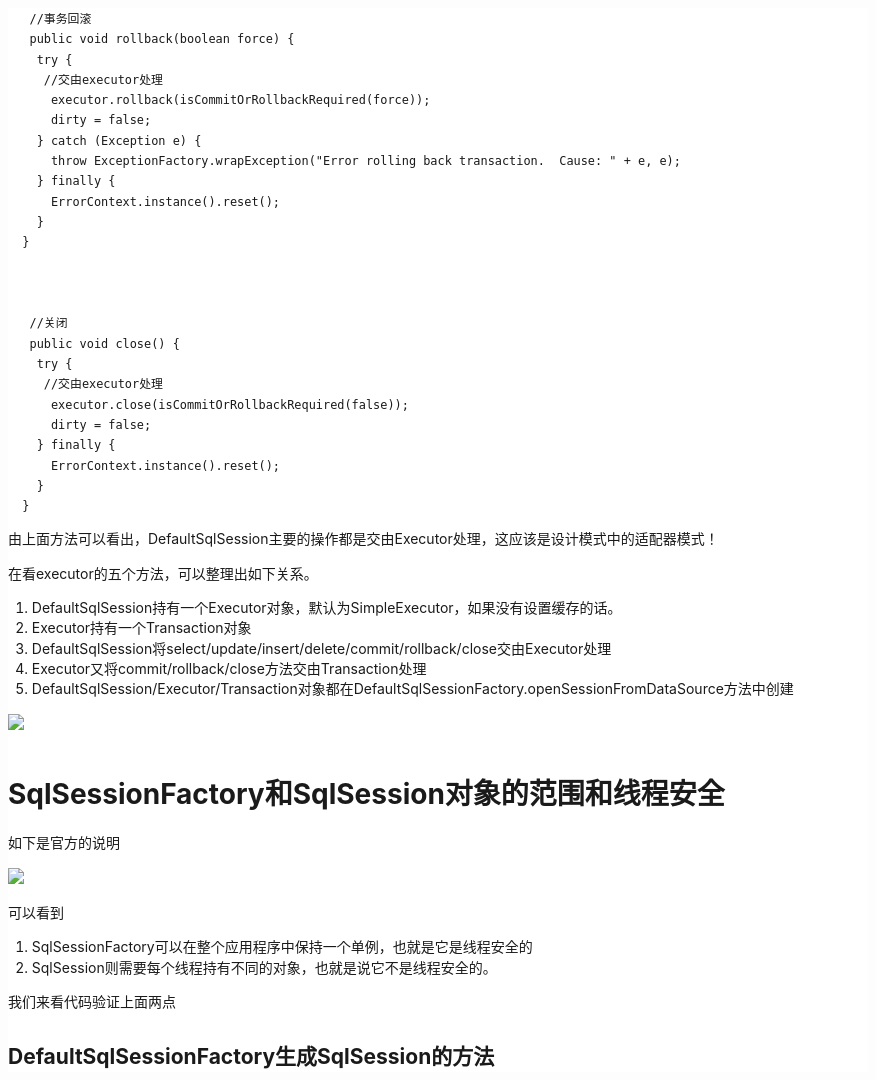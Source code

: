   

       //事务回滚
       public void rollback(boolean force) {
        try {
         //交由executor处理
          executor.rollback(isCommitOrRollbackRequired(force));
          dirty = false;
        } catch (Exception e) {
          throw ExceptionFactory.wrapException("Error rolling back transaction.  Cause: " + e, e);
        } finally {
          ErrorContext.instance().reset();
        }
      }

  

       //关闭
       public void close() {
        try {
         //交由executor处理
          executor.close(isCommitOrRollbackRequired(false));
          dirty = false;
        } finally {
          ErrorContext.instance().reset();
        }
      }

  

由上面方法可以看出，DefaultSqlSession主要的操作都是交由Executor处理，这应该是设计模式中的适配器模式！  

在看executor的五个方法，可以整理出如下关系。

1.  DefaultSqlSession持有一个Executor对象，默认为SimpleExecutor，如果没有设置缓存的话。
2.  Executor持有一个Transaction对象
3.  DefaultSqlSession将select/update/insert/delete/commit/rollback/close交由Executor处理
4.  Executor又将commit/rollback/close方法交由Transaction处理
5.  DefaultSqlSession/Executor/Transaction对象都在DefaultSqlSessionFactory.openSessionFromDataSource方法中创建

![](https://img-blog.csdn.net/20151220000322839)

SqlSessionFactory和SqlSession对象的范围和线程安全
======================================

如下是官方的说明

![](https://img-blog.csdn.net/20151220093213267)  

可以看到

1.  SqlSessionFactory可以在整个应用程序中保持一个单例，也就是它是线程安全的
2.  SqlSession则需要每个线程持有不同的对象，也就是说它不是线程安全的。

我们来看代码验证上面两点

DefaultSqlSessionFactory生成SqlSession的方法
---------------------------------------
